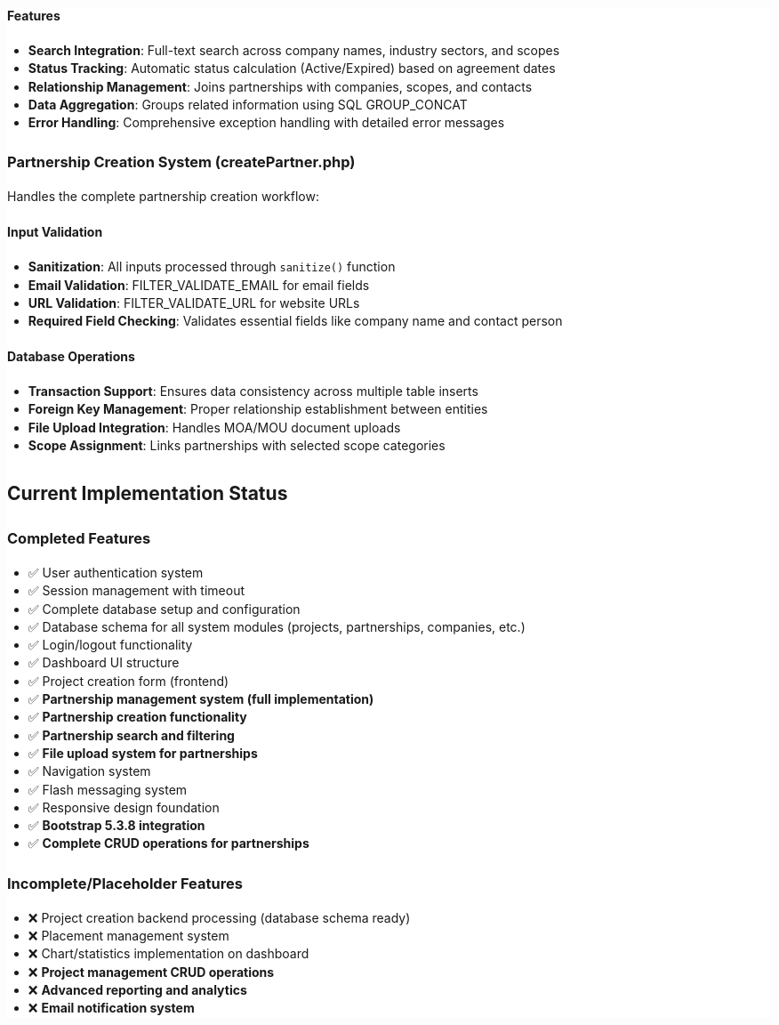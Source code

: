 #### Features
- **Search Integration**: Full-text search across company names, industry sectors, and scopes
- **Status Tracking**: Automatic status calculation (Active/Expired) based on agreement dates
- **Relationship Management**: Joins partnerships with companies, scopes, and contacts
- **Data Aggregation**: Groups related information using SQL GROUP_CONCAT
- **Error Handling**: Comprehensive exception handling with detailed error messages

### Partnership Creation System (createPartner.php)
Handles the complete partnership creation workflow:

#### Input Validation
- **Sanitization**: All inputs processed through `sanitize()` function
- **Email Validation**: FILTER_VALIDATE_EMAIL for email fields
- **URL Validation**: FILTER_VALIDATE_URL for website URLs
- **Required Field Checking**: Validates essential fields like company name and contact person

#### Database Operations
- **Transaction Support**: Ensures data consistency across multiple table inserts
- **Foreign Key Management**: Proper relationship establishment between entities
- **File Upload Integration**: Handles MOA/MOU document uploads
- **Scope Assignment**: Links partnerships with selected scope categories

## Current Implementation Status

### Completed Features
- ✅ User authentication system
- ✅ Session management with timeout
- ✅ Complete database setup and configuration
- ✅ Database schema for all system modules (projects, partnerships, companies, etc.)
- ✅ Login/logout functionality
- ✅ Dashboard UI structure
- ✅ Project creation form (frontend)
- ✅ **Partnership management system (full implementation)**
- ✅ **Partnership creation functionality**
- ✅ **Partnership search and filtering**
- ✅ **File upload system for partnerships**
- ✅ Navigation system
- ✅ Flash messaging system
- ✅ Responsive design foundation
- ✅ **Bootstrap 5.3.8 integration**
- ✅ **Complete CRUD operations for partnerships**

### Incomplete/Placeholder Features
- ❌ Project creation backend processing (database schema ready)
- ❌ Placement management system
- ❌ Chart/statistics implementation on dashboard
- ❌ **Project management CRUD operations**
- ❌ **Advanced reporting and analytics**
- ❌ **Email notification system**
